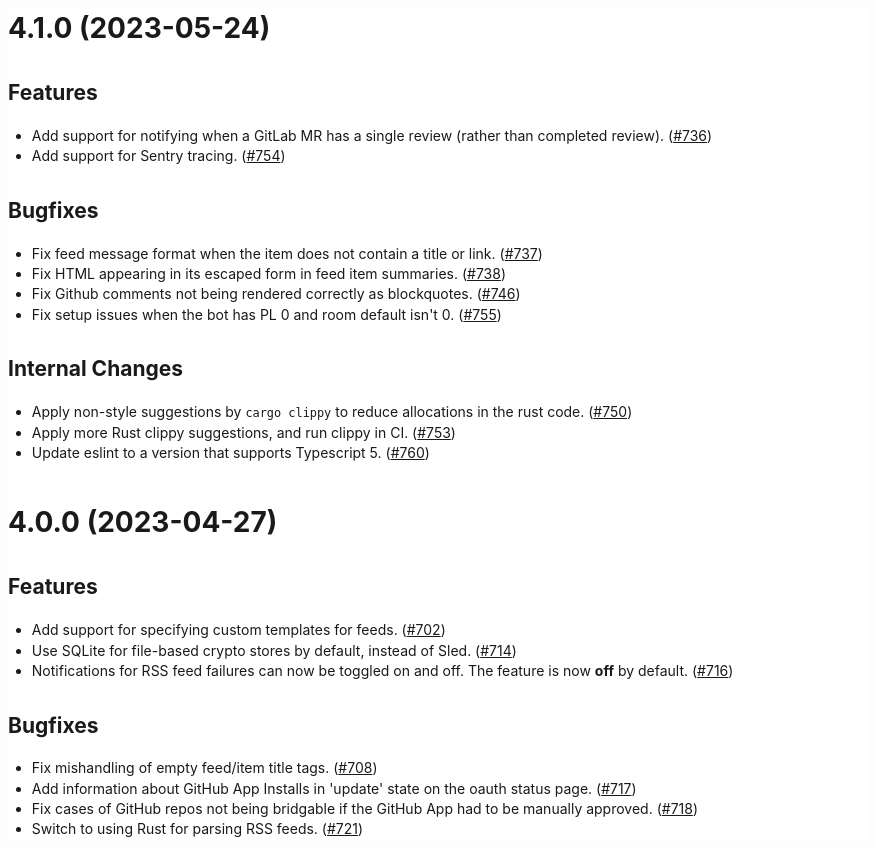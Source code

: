 4.1.0 (2023-05-24)
==================

Features
--------

- Add support for notifying when a GitLab MR has a single review (rather than completed review). ([\#736](https://github.com/matrix-org/matrix-hookshot/issues/736))
- Add support for Sentry tracing. ([\#754](https://github.com/matrix-org/matrix-hookshot/issues/754))


Bugfixes
--------

- Fix feed message format when the item does not contain a title or link. ([\#737](https://github.com/matrix-org/matrix-hookshot/issues/737))
- Fix HTML appearing in its escaped form in feed item summaries. ([\#738](https://github.com/matrix-org/matrix-hookshot/issues/738))
- Fix Github comments not being rendered correctly as blockquotes. ([\#746](https://github.com/matrix-org/matrix-hookshot/issues/746))
- Fix setup issues when the bot has PL 0 and room default isn't 0. ([\#755](https://github.com/matrix-org/matrix-hookshot/issues/755))


Internal Changes
----------------

- Apply non-style suggestions by `cargo clippy` to reduce allocations in the rust code. ([\#750](https://github.com/matrix-org/matrix-hookshot/issues/750))
- Apply more Rust clippy suggestions, and run clippy in CI. ([\#753](https://github.com/matrix-org/matrix-hookshot/issues/753))
- Update eslint to a version that supports Typescript 5. ([\#760](https://github.com/matrix-org/matrix-hookshot/issues/760))


4.0.0 (2023-04-27)
==================

Features
--------

- Add support for specifying custom templates for feeds. ([\#702](https://github.com/matrix-org/matrix-hookshot/issues/702))
- Use SQLite for file-based crypto stores by default, instead of Sled. ([\#714](https://github.com/matrix-org/matrix-hookshot/issues/714))
- Notifications for RSS feed failures can now be toggled on and off. The feature is now **off** by default. ([\#716](https://github.com/matrix-org/matrix-hookshot/issues/716))


Bugfixes
--------

- Fix mishandling of empty feed/item title tags. ([\#708](https://github.com/matrix-org/matrix-hookshot/issues/708))
- Add information about GitHub App Installs in 'update' state on the oauth status page. ([\#717](https://github.com/matrix-org/matrix-hookshot/issues/717))
- Fix cases of GitHub repos not being bridgable if the GitHub App had to be manually approved. ([\#718](https://github.com/matrix-org/matrix-hookshot/issues/718))
- Switch to using Rust for parsing RSS feeds. ([\#721](https://github.com/matrix-org/matrix-hookshot/issues/721))
